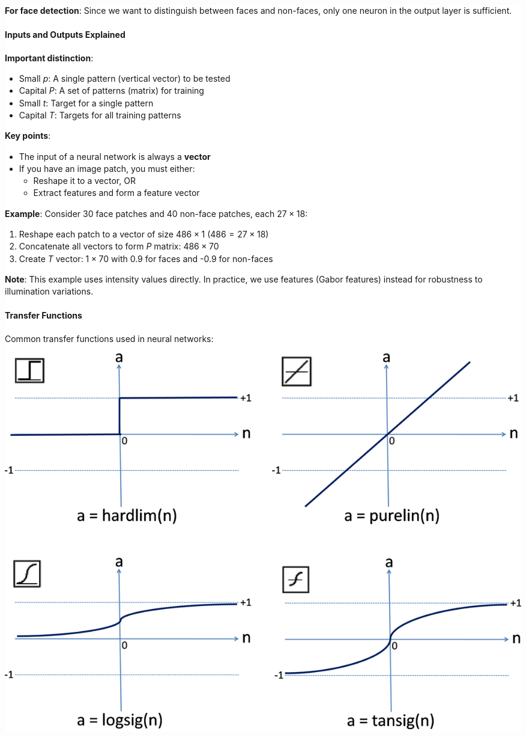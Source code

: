 **For face detection**: Since we want to distinguish between faces and non-faces, only one neuron in the output layer is sufficient.

#### Inputs and Outputs Explained

**Important distinction**:
- Small $p$: A single pattern (vertical vector) to be tested
- Capital $P$: A set of patterns (matrix) for training
- Small $t$: Target for a single pattern
- Capital $T$: Targets for all training patterns

**Key points**:
- The input of a neural network is always a **vector**
- If you have an image patch, you must either:
  - Reshape it to a vector, OR
  - Extract features and form a feature vector

**Example**: Consider 30 face patches and 40 non-face patches, each $27 \times 18$:
1. Reshape each patch to a vector of size $486 \times 1$ ($486 = 27 \times 18$)
2. Concatenate all vectors to form $P$ matrix: $486 \times 70$
3. Create $T$ vector: $1 \times 70$ with 0.9 for faces and -0.9 for non-faces

**Note**: This example uses intensity values directly. In practice, we use features (Gabor features) instead for robustness to illumination variations.

#### Transfer Functions

Common transfer functions used in neural networks:

![Transfer Functions](images/transfer_functions.jpg)
